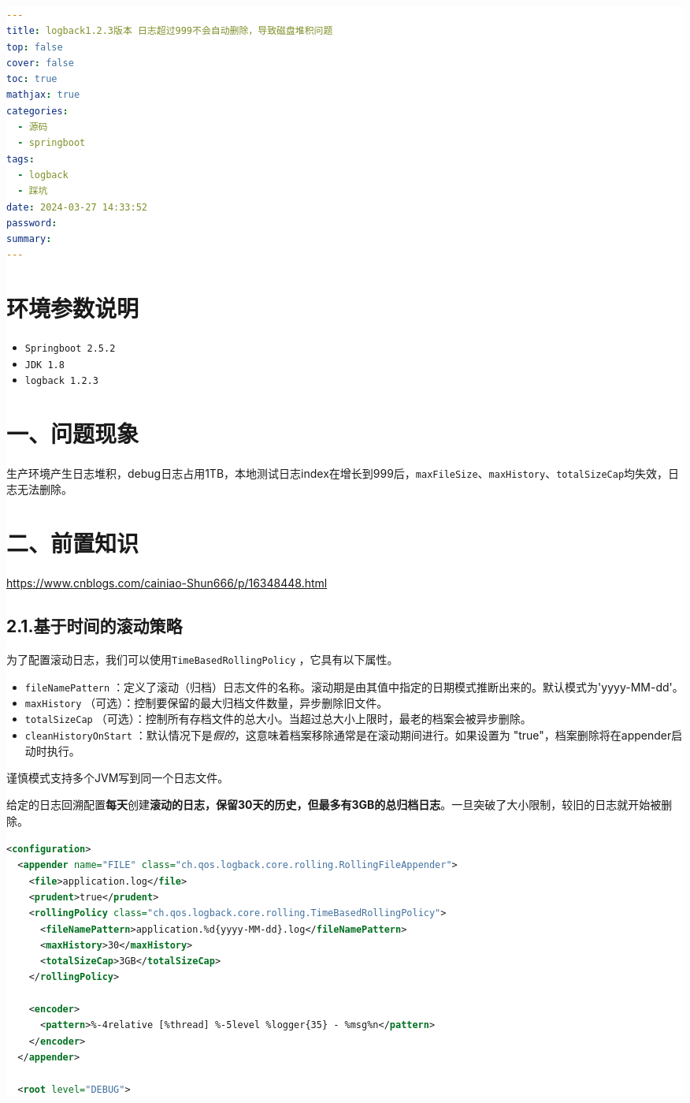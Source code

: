 ```yaml
---
title: logback1.2.3版本 日志超过999不会自动删除，导致磁盘堆积问题
top: false
cover: false
toc: true
mathjax: true
categories:
  - 源码
  - springboot
tags:
  - logback
  - 踩坑
date: 2024-03-27 14:33:52
password:
summary:
---
```


# 环境参数说明

- `Springboot 2.5.2`
- `JDK 1.8`
- `logback 1.2.3`

# 一、问题现象

生产环境产生日志堆积，debug日志占用1TB，本地测试日志index在增长到999后，`maxFileSize`、`maxHistory`、`totalSizeCap`均失效，日志无法删除。

# 二、前置知识

https://www.cnblogs.com/cainiao-Shun666/p/16348448.html

## 2.1.基于时间的滚动策略

为了配置滚动日志，我们可以使用`TimeBasedRollingPolicy` ，它具有以下属性。

- `fileNamePattern` ：定义了滚动（归档）日志文件的名称。滚动期是由其值中指定的日期模式推断出来的。默认模式为'yyyy-MM-dd'。
- `maxHistory` （可选）：控制要保留的最大归档文件数量，异步删除旧文件。
- `totalSizeCap` （可选）：控制所有存档文件的总大小。当超过总大小上限时，最老的档案会被异步删除。
- `cleanHistoryOnStart` ：默认情况下是*假的*，这意味着档案移除通常是在滚动期间进行。如果设置为 "true"，档案删除将在appender启动时执行。

谨慎模式支持多个JVM写到同一个日志文件。

给定的日志回溯配置**每天**创建**滚动的日志，保留30天的历史，但最多有3GB的总归档日志**。一旦突破了大小限制，较旧的日志就开始被删除。

```xml
<configuration>
  <appender name="FILE" class="ch.qos.logback.core.rolling.RollingFileAppender">
    <file>application.log</file>
    <prudent>true</prudent>
    <rollingPolicy class="ch.qos.logback.core.rolling.TimeBasedRollingPolicy">
      <fileNamePattern>application.%d{yyyy-MM-dd}.log</fileNamePattern>
      <maxHistory>30</maxHistory>
      <totalSizeCap>3GB</totalSizeCap>
    </rollingPolicy>

    <encoder>
      <pattern>%-4relative [%thread] %-5level %logger{35} - %msg%n</pattern>
    </encoder>
  </appender> 

  <root level="DEBUG">
```